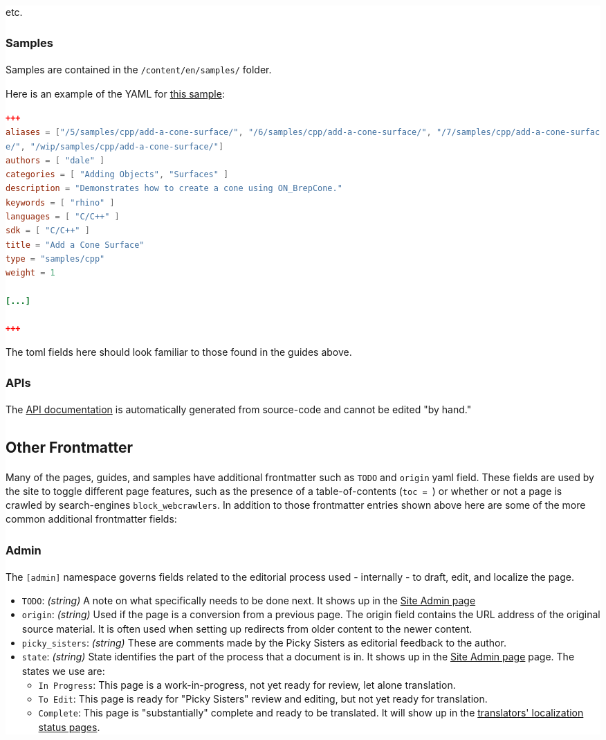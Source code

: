 etc.

### Samples

Samples are contained in the `/content/en/samples/` folder.

Here is an example of the YAML for [this sample](/samples/cpp/add-a-cone-surface/):

```toml
+++
aliases = ["/5/samples/cpp/add-a-cone-surface/", "/6/samples/cpp/add-a-cone-surface/", "/7/samples/cpp/add-a-cone-surface/", "/wip/samples/cpp/add-a-cone-surface/"]
authors = [ "dale" ]
categories = [ "Adding Objects", "Surfaces" ]
description = "Demonstrates how to create a cone using ON_BrepCone."
keywords = [ "rhino" ]
languages = [ "C/C++" ]
sdk = [ "C/C++" ]
title = "Add a Cone Surface"
type = "samples/cpp"
weight = 1

[...]

+++
```

The toml fields here should look familiar to those found in the guides above.

### APIs

The [API documentation](/api/) is automatically generated from source-code and cannot be edited "by hand."

## Other Frontmatter

Many of the pages, guides, and samples have additional frontmatter such as `TODO` and `origin` yaml field. These fields are used by the site to toggle different page features, such as the presence of a table-of-contents (`toc = `) or whether or not a page is crawled by search-engines `block_webcrawlers`. In addition to those frontmatter entries shown above here are some of the more common additional frontmatter fields:

### Admin

The `[admin]` namespace governs fields related to the editorial process used - internally - to draft, edit, and localize the page.

* `TODO`: *(string)* A note on what specifically needs to be done next. It shows up in the [Site Admin page](/admin)
* `origin`: *(string)* Used if the page is a conversion from a previous page. The origin field contains the URL address of the original source material. It is often used when setting up redirects from older content to the newer content.
* `picky_sisters`: *(string)* These are comments made by the Picky Sisters as editorial feedback to the author.
* `state`: *(string)* State identifies the part of the process that a document is in.  It shows up in the [Site Admin page](/admin) page.  The states we use are:
  * `In Progress`: This page is a work-in-progress, not yet ready for review, let alone translation.
  * `To Edit`: This page is ready for "Picky Sisters" review and editing, but not yet ready for translation.
  * `Complete`: This page is "substantially" complete and ready to be translated. It will show up in the [translators' localization status pages](/admin/localization-status/).
